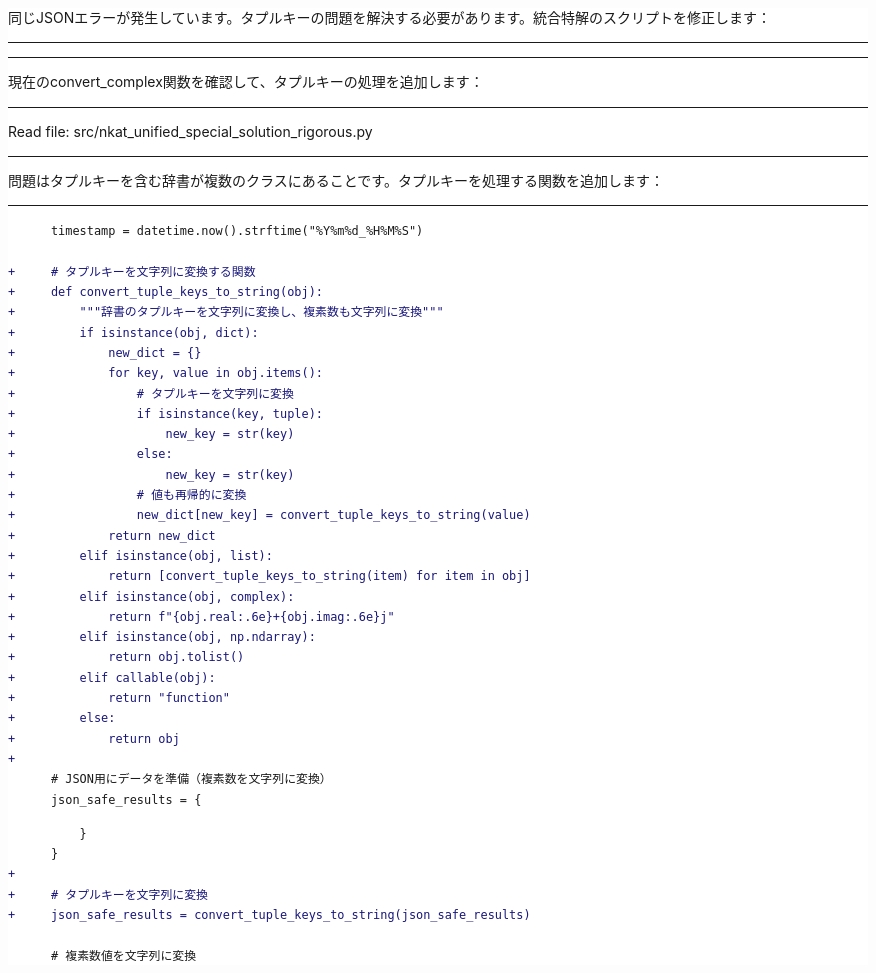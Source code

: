 
同じJSONエラーが発生しています。タプルキーの問題を解決する必要があります。統合特解のスクリプトを修正します：

---



---

現在のconvert_complex関数を確認して、タプルキーの処理を追加します：

---

Read file: src/nkat_unified_special_solution_rigorous.py

---

問題はタプルキーを含む辞書が複数のクラスにあることです。タプルキーを処理する関数を追加します：

---

```diff
      timestamp = datetime.now().strftime("%Y%m%d_%H%M%S")
      
+     # タプルキーを文字列に変換する関数
+     def convert_tuple_keys_to_string(obj):
+         """辞書のタプルキーを文字列に変換し、複素数も文字列に変換"""
+         if isinstance(obj, dict):
+             new_dict = {}
+             for key, value in obj.items():
+                 # タプルキーを文字列に変換
+                 if isinstance(key, tuple):
+                     new_key = str(key)
+                 else:
+                     new_key = str(key)
+                 # 値も再帰的に変換
+                 new_dict[new_key] = convert_tuple_keys_to_string(value)
+             return new_dict
+         elif isinstance(obj, list):
+             return [convert_tuple_keys_to_string(item) for item in obj]
+         elif isinstance(obj, complex):
+             return f"{obj.real:.6e}+{obj.imag:.6e}j"
+         elif isinstance(obj, np.ndarray):
+             return obj.tolist()
+         elif callable(obj):
+             return "function"
+         else:
+             return obj
+     
      # JSON用にデータを準備（複素数を文字列に変換）
      json_safe_results = {
```

```diff
          }
      }
+     
+     # タプルキーを文字列に変換
+     json_safe_results = convert_tuple_keys_to_string(json_safe_results)
      
      # 複素数値を文字列に変換
```
